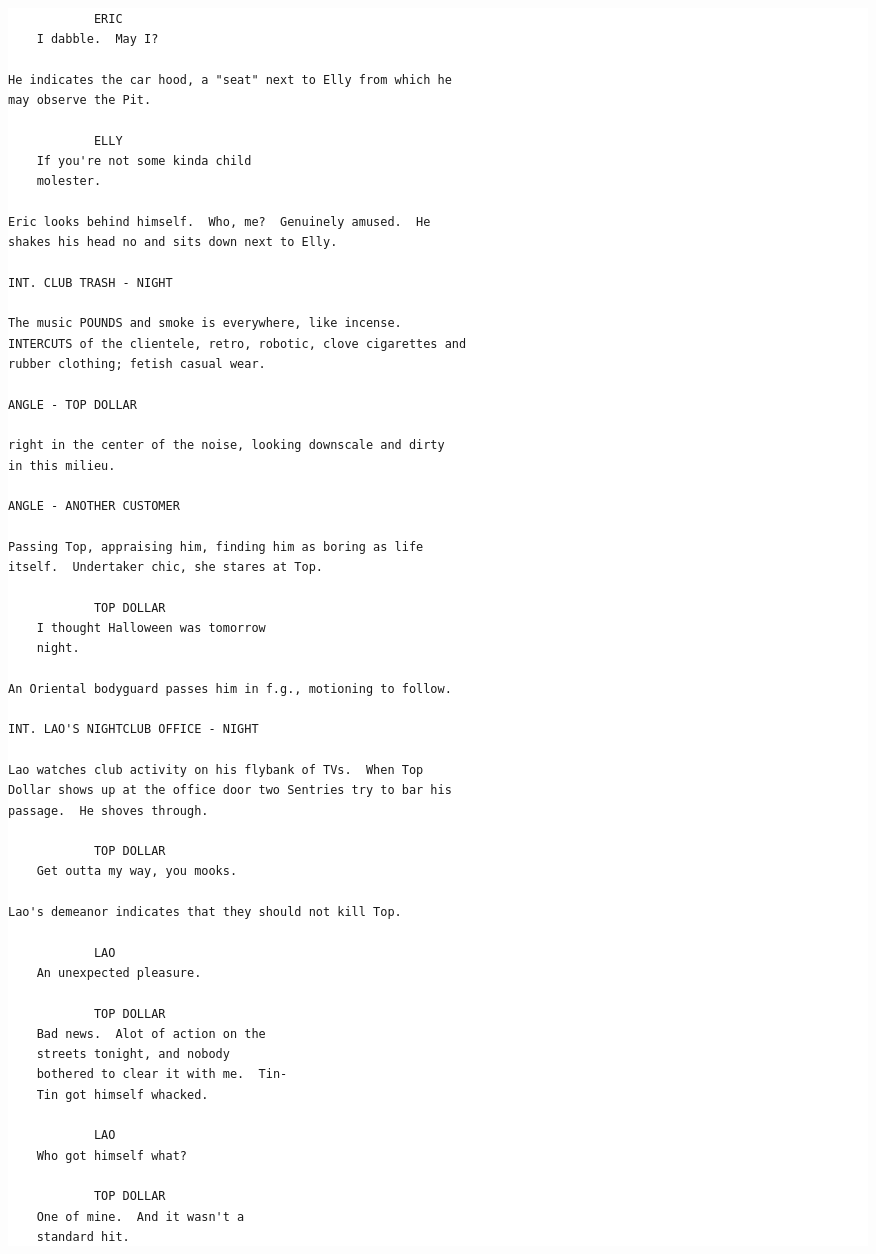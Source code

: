 				ERIC
		I dabble.  May I?

	He indicates the car hood, a "seat" next to Elly from which he
	may observe the Pit.

				ELLY
		If you're not some kinda child 
		molester.

	Eric looks behind himself.  Who, me?  Genuinely amused.  He 
	shakes his head no and sits down next to Elly. 

	INT. CLUB TRASH - NIGHT

	The music POUNDS and smoke is everywhere, like incense.
	INTERCUTS of the clientele, retro, robotic, clove cigarettes and
	rubber clothing; fetish casual wear.

	ANGLE - TOP DOLLAR

	right in the center of the noise, looking downscale and dirty
	in this milieu.

	ANGLE - ANOTHER CUSTOMER

	Passing Top, appraising him, finding him as boring as life
	itself.  Undertaker chic, she stares at Top.

				TOP DOLLAR
		I thought Halloween was tomorrow
		night.

	An Oriental bodyguard passes him in f.g., motioning to follow.

	INT. LAO'S NIGHTCLUB OFFICE - NIGHT

	Lao watches club activity on his flybank of TVs.  When Top
	Dollar shows up at the office door two Sentries try to bar his 
	passage.  He shoves through.

				TOP DOLLAR
		Get outta my way, you mooks.

	Lao's demeanor indicates that they should not kill Top.

				LAO
		An unexpected pleasure.

				TOP DOLLAR
		Bad news.  Alot of action on the
		streets tonight, and nobody
		bothered to clear it with me.  Tin-
		Tin got himself whacked.

				LAO
		Who got himself what?

				TOP DOLLAR
		One of mine.  And it wasn't a 
		standard hit.

